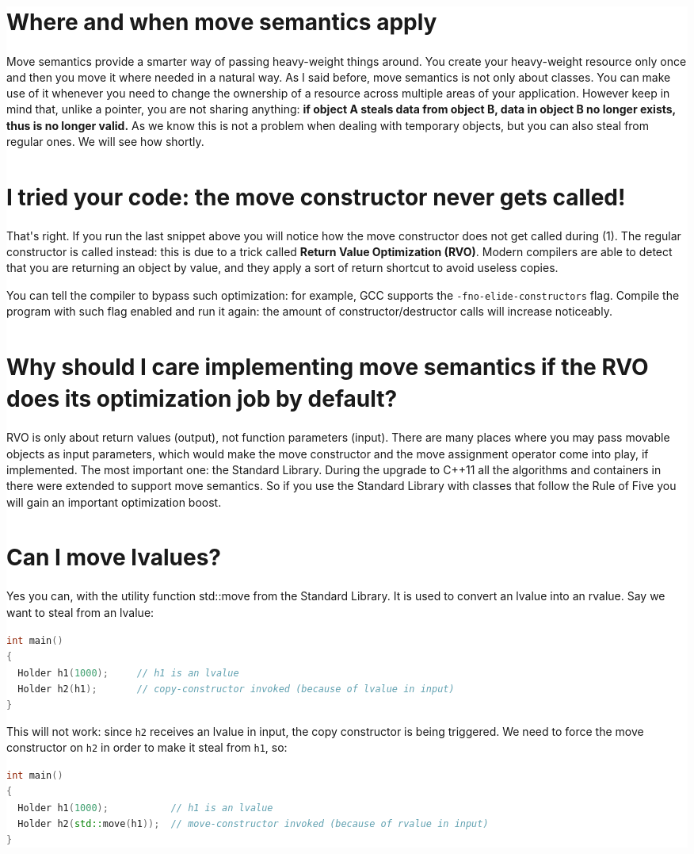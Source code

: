 # Where and when move semantics apply

Move semantics provide a smarter way of passing heavy-weight things around. You create your heavy-weight resource only once and then you move it where needed in a natural way. As I said before, move semantics is not only about classes. You can make use of it whenever you need to change the ownership of a resource across multiple areas of your application. However keep in mind that, unlike a pointer, you are not sharing anything: **if object A steals data from object B, data in object B no longer exists, thus is no longer valid.** As we know this is not a problem when dealing with temporary objects, but you can also steal from regular ones. We will see how shortly.

# I tried your code: the move constructor never gets called!

That's right. If you run the last snippet above you will notice how the move constructor does not get called during (1). The regular constructor is called instead: this is due to a trick called **Return Value Optimization (RVO)**. Modern compilers are able to detect that you are returning an object by value, and they apply a sort of return shortcut to avoid useless copies.

You can tell the compiler to bypass such optimization: for example, GCC supports the `-fno-elide-constructors` flag. Compile the program with such flag enabled and run it again: the amount of constructor/destructor calls will increase noticeably.

# Why should I care implementing move semantics if the RVO does its optimization job by default?

RVO is only about return values (output), not function parameters (input). There are many places where you may pass movable objects as input parameters, which would make the move constructor and the move assignment operator come into play, if implemented. The most important one: the Standard Library. During the upgrade to C++11 all the algorithms and containers in there were extended to support move semantics. So if you use the Standard Library with classes that follow the Rule of Five you will gain an important optimization boost.


# Can I move lvalues?

Yes you can, with the utility function std::move from the Standard Library. It is used to convert an lvalue into an rvalue. Say we want to steal from an lvalue:

```cpp
int main()
{
  Holder h1(1000);     // h1 is an lvalue
  Holder h2(h1);       // copy-constructor invoked (because of lvalue in input)
}
```

This will not work: since `h2` receives an lvalue in input, the copy constructor is being triggered. We need to force the move constructor on `h2` in order to make it steal from `h1`, so:
```cpp
int main()
{
  Holder h1(1000);           // h1 is an lvalue
  Holder h2(std::move(h1));  // move-constructor invoked (because of rvalue in input)
}
```
